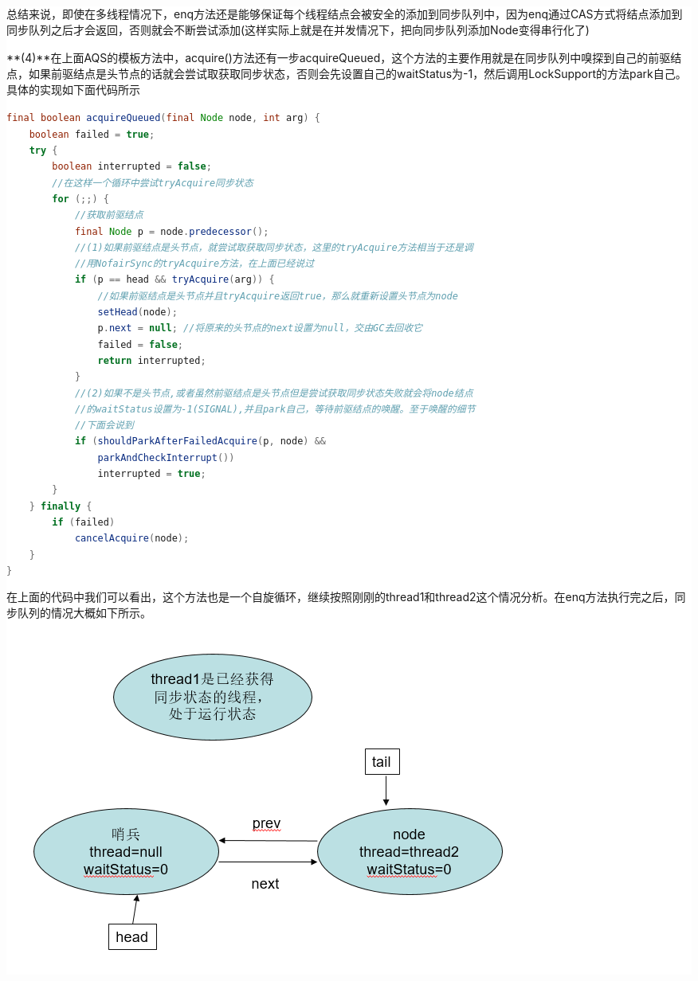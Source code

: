 ​	总结来说，即使在多线程情况下，enq方法还是能够保证每个线程结点会被安全的添加到同步队列中，因为enq通过CAS方式将结点添加到同步队列之后才会返回，否则就会不断尝试添加(这样实际上就是在并发情况下，把向同步队列添加Node变得串行化了)

​	**(4)**在上面AQS的模板方法中，acquire()方法还有一步acquireQueued，这个方法的主要作用就是在同步队列中嗅探到自己的前驱结点，如果前驱结点是头节点的话就会尝试取获取同步状态，否则会先设置自己的waitStatus为-1，然后调用LockSupport的方法park自己。具体的实现如下面代码所示

```java
final boolean acquireQueued(final Node node, int arg) {
    boolean failed = true;
    try {
        boolean interrupted = false;
        //在这样一个循环中尝试tryAcquire同步状态
        for (;;) {
            //获取前驱结点
            final Node p = node.predecessor();
            //(1)如果前驱结点是头节点，就尝试取获取同步状态，这里的tryAcquire方法相当于还是调
            //用NofairSync的tryAcquire方法，在上面已经说过
            if (p == head && tryAcquire(arg)) {
                //如果前驱结点是头节点并且tryAcquire返回true，那么就重新设置头节点为node
                setHead(node);
                p.next = null; //将原来的头节点的next设置为null，交由GC去回收它
                failed = false;
                return interrupted;
            }
            //(2)如果不是头节点,或者虽然前驱结点是头节点但是尝试获取同步状态失败就会将node结点
            //的waitStatus设置为-1(SIGNAL),并且park自己，等待前驱结点的唤醒。至于唤醒的细节
            //下面会说到
            if (shouldParkAfterFailedAcquire(p, node) &&
                parkAndCheckInterrupt())
                interrupted = true;
        }
    } finally {
        if (failed)
            cancelAcquire(node);
    }
}
```

​	在上面的代码中我们可以看出，这个方法也是一个自旋循环，继续按照刚刚的thread1和thread2这个情况分析。在enq方法执行完之后，同步队列的情况大概如下所示。

![queue1](../../../assert/queue1.png)
